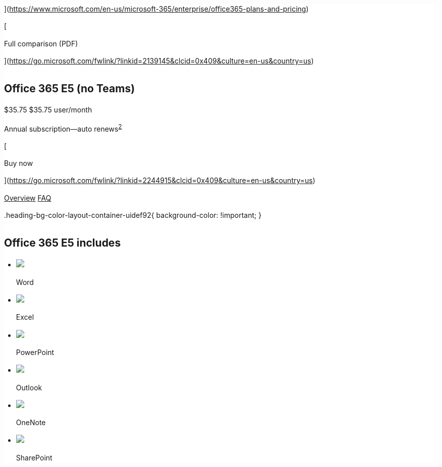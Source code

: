 ](https://www.microsoft.com/en-us/microsoft-365/enterprise/office365-plans-and-pricing)

[

Full comparison (PDF)

](https://go.microsoft.com/fwlink/?linkid=2139145&clcid=0x409&culture=en-us&country=us)

## Office 365 E5 (no Teams)

$35.75 $35.75 user/month

Annual subscription—auto renews<sup><a aria-label="Footnote 2" href="https://www.microsoft.com/en-us/microsoft-365/enterprise/office-365-e5?activetab=pivot:overviewtab#footnote2" class="ms-rte-link">2</a></sup>

[

Buy now

](https://go.microsoft.com/fwlink/?linkid=2244915&clcid=0x409&culture=en-us&country=us)

[Overview](https://www.microsoft.com/en-us/microsoft-365/enterprise/office-365-e5?activetab=pivot:overviewtab#tab03aab76fc-0ea5-4248-ba03-65d02295de6f) [FAQ](https://www.microsoft.com/en-us/microsoft-365/enterprise/office-365-e5?activetab=pivot:overviewtab#tab13aab76fc-0ea5-4248-ba03-65d02295de6f)

.heading-bg-color-layout-container-uidef92{ background-color: !important; }

## Office 365 E5 includes

- ![](https://cdn-dynmedia-1.microsoft.com/is/image/microsoftcorp/Icon_Word_75x75_RE3acu9?resMode=sharp2&op_usm=1.5,0.65,15,0&wid=120&hei=60&qlt=100)
    
    Word
    
- ![](https://cdn-dynmedia-1.microsoft.com/is/image/microsoftcorp/Icon_Excel_75x75_RE3a9Se?resMode=sharp2&op_usm=1.5,0.65,15,0&wid=120&hei=60&qlt=100)
    
    Excel
    
- ![](https://cdn-dynmedia-1.microsoft.com/is/image/microsoftcorp/Icon_PowerPoint_75x75_RE3acud?resMode=sharp2&op_usm=1.5,0.65,15,0&wid=120&hei=60&qlt=100)
    
    PowerPoint
    
- ![](https://cdn-dynmedia-1.microsoft.com/is/image/microsoftcorp/Icon_Outlook_75x75_RE3a9Sh?resMode=sharp2&op_usm=1.5,0.65,15,0&wid=120&hei=60&qlt=100)
    
    Outlook
    
- ![](https://cdn-dynmedia-1.microsoft.com/is/image/microsoftcorp/Icon_OneNote_75x75_RE39Ztn?resMode=sharp2&op_usm=1.5,0.65,15,0&wid=120&hei=60&qlt=100)
    
    OneNote
    
- ![](https://cdn-dynmedia-1.microsoft.com/is/image/microsoftcorp/Icon_SharePoint_75x75_RE3acuh?resMode=sharp2&op_usm=1.5,0.65,15,0&wid=120&hei=60&qlt=100)
    
    SharePoint
    